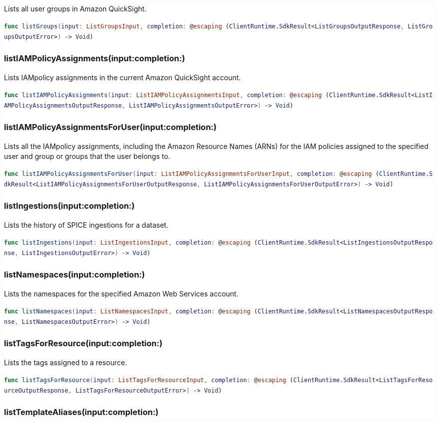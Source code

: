 Lists all user groups in Amazon QuickSight.

``` swift
func listGroups(input: ListGroupsInput, completion: @escaping (ClientRuntime.SdkResult<ListGroupsOutputResponse, ListGroupsOutputError>) -> Void)
```

### listIAMPolicyAssignments(input:​completion:​)

Lists IAMpolicy assignments in the current Amazon QuickSight account.

``` swift
func listIAMPolicyAssignments(input: ListIAMPolicyAssignmentsInput, completion: @escaping (ClientRuntime.SdkResult<ListIAMPolicyAssignmentsOutputResponse, ListIAMPolicyAssignmentsOutputError>) -> Void)
```

### listIAMPolicyAssignmentsForUser(input:​completion:​)

Lists all the IAMpolicy assignments, including the Amazon Resource Names (ARNs) for the IAM
policies assigned to the specified user and group or groups that the user belongs
to.

``` swift
func listIAMPolicyAssignmentsForUser(input: ListIAMPolicyAssignmentsForUserInput, completion: @escaping (ClientRuntime.SdkResult<ListIAMPolicyAssignmentsForUserOutputResponse, ListIAMPolicyAssignmentsForUserOutputError>) -> Void)
```

### listIngestions(input:​completion:​)

Lists the history of SPICE ingestions for a dataset.

``` swift
func listIngestions(input: ListIngestionsInput, completion: @escaping (ClientRuntime.SdkResult<ListIngestionsOutputResponse, ListIngestionsOutputError>) -> Void)
```

### listNamespaces(input:​completion:​)

Lists the namespaces for the specified Amazon Web Services account.

``` swift
func listNamespaces(input: ListNamespacesInput, completion: @escaping (ClientRuntime.SdkResult<ListNamespacesOutputResponse, ListNamespacesOutputError>) -> Void)
```

### listTagsForResource(input:​completion:​)

Lists the tags assigned to a resource.

``` swift
func listTagsForResource(input: ListTagsForResourceInput, completion: @escaping (ClientRuntime.SdkResult<ListTagsForResourceOutputResponse, ListTagsForResourceOutputError>) -> Void)
```

### listTemplateAliases(input:​completion:​)
